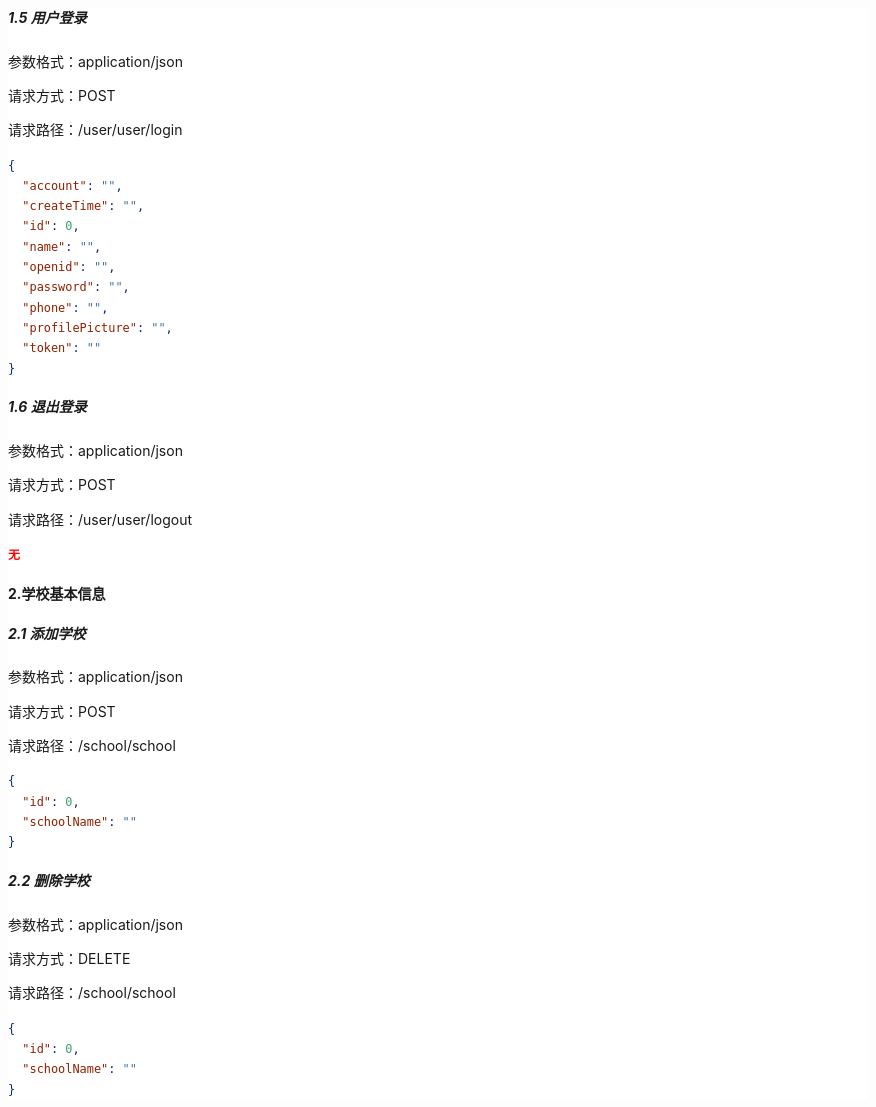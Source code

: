 ##### 1.5 用户登录

参数格式：application/json

请求方式：POST

请求路径：/user/user/login

```json
{
  "account": "",
  "createTime": "",
  "id": 0,
  "name": "",
  "openid": "",
  "password": "",
  "phone": "",
  "profilePicture": "",
  "token": ""
}
```

##### 1.6 退出登录

参数格式：application/json

请求方式：POST

请求路径：/user/user/logout

```json
无
```

#### 2.学校基本信息

##### 2.1 添加学校

参数格式：application/json

请求方式：POST

请求路径：/school/school

```json
{
  "id": 0,
  "schoolName": ""
}
```

##### 2.2 删除学校

参数格式：application/json

请求方式：DELETE

请求路径：/school/school

```json
{
  "id": 0,
  "schoolName": ""
}
```
